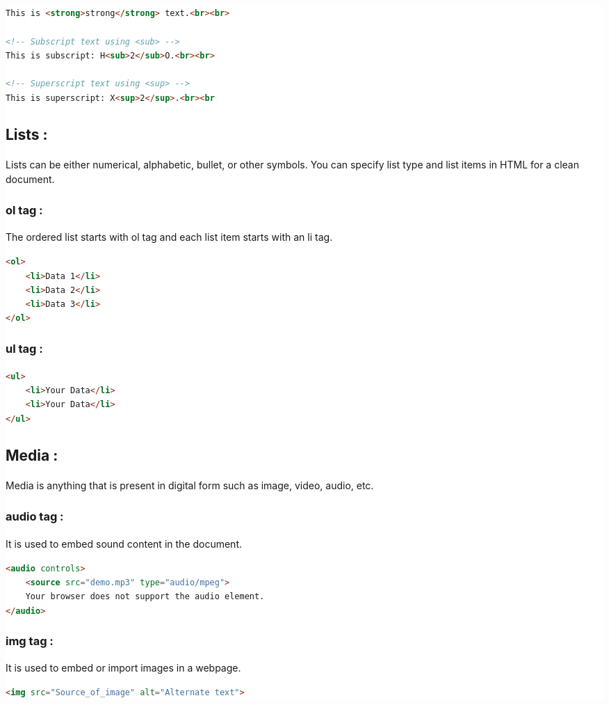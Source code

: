 ```html
This is <strong>strong</strong> text.<br><br>

<!-- Subscript text using <sub> -->
This is subscript: H<sub>2</sub>O.<br><br>

<!-- Superscript text using <sup> -->
This is superscript: X<sup>2</sup>.<br><br
```


## Lists :
Lists can be either numerical, alphabetic, bullet, or other symbols. You can specify list type and list items in HTML for a clean document.
### ol tag :
The ordered list starts with ol tag and each list item starts with an li tag.

```html
<ol>
    <li>Data 1</li>
    <li>Data 2</li>
    <li>Data 3</li>
</ol>
```


### ul tag :

```html
<ul>
    <li>Your Data</li>
    <li>Your Data</li>
</ul>
```


## Media :
Media is anything that is present in digital form such as image, video, audio, etc.

### audio tag :
It is used to embed sound content in the document.
```html
<audio controls>
    <source src="demo.mp3" type="audio/mpeg">
    Your browser does not support the audio element.
</audio>
```


### img tag :
It is used to embed or import images in a webpage.
```html
<img src="Source_of_image" alt="Alternate text">
```
